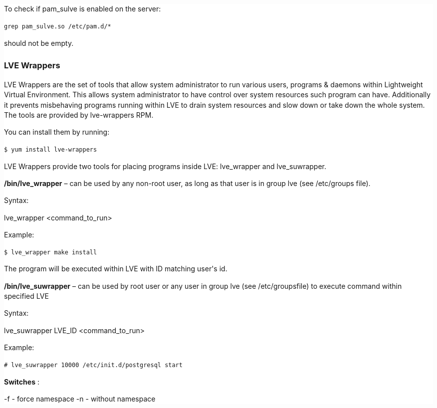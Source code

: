 



To check if pam_sulve is enabled on the server:
<span class="notranslate"> </span>
```
grep pam_sulve.so /etc/pam.d/*
```

should not be empty.

### LVE Wrappers


LVE Wrappers are the set of tools that allow system administrator to run various users, programs & daemons within Lightweight Virtual Environment. This allows system administrator to have control over system resources such program can have. Additionally it prevents misbehaving programs running within LVE to drain system resources and slow down or take down the whole system. The tools are provided by lve-wrappers RPM.

You can install them by running:

```
$ yum install lve-wrappers
```



LVE Wrappers provide two tools for placing programs inside LVE: lve_wrapper and lve_suwrapper.

**/bin/lve_wrapper** – can be used by any non-root user, as long as that user is in group lve (see /etc/groups file).

Syntax:

lve_wrapper <command_to_run>

Example:

```
$ lve_wrapper make install
```

The program will be executed within LVE with ID matching user's id.

**/bin/lve_suwrapper** – can be used by root user or any user in group lve (see /etc/groupsfile) to execute command within specified LVE

Syntax:

lve_suwrapper LVE_ID <command_to_run>

Example:

```
# lve_suwrapper 10000 /etc/init.d/postgresql start
```

**Switches** :

-f - force namespace
-n - without namespace
